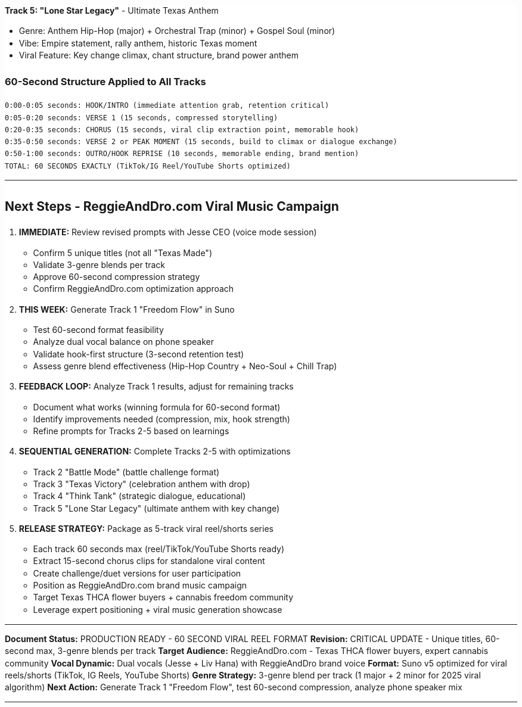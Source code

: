 **Track 5: "Lone Star Legacy"** - Ultimate Texas Anthem
- Genre: Anthem Hip-Hop (major) + Orchestral Trap (minor) + Gospel Soul (minor)
- Vibe: Empire statement, rally anthem, historic Texas moment
- Viral Feature: Key change climax, chant structure, brand power anthem

### 60-Second Structure Applied to All Tracks

```
0:00-0:05 seconds: HOOK/INTRO (immediate attention grab, retention critical)
0:05-0:20 seconds: VERSE 1 (15 seconds, compressed storytelling)
0:20-0:35 seconds: CHORUS (15 seconds, viral clip extraction point, memorable hook)
0:35-0:50 seconds: VERSE 2 or PEAK MOMENT (15 seconds, build to climax or dialogue exchange)
0:50-1:00 seconds: OUTRO/HOOK REPRISE (10 seconds, memorable ending, brand mention)
TOTAL: 60 SECONDS EXACTLY (TikTok/IG Reel/YouTube Shorts optimized)
```

---

## Next Steps - ReggieAndDro.com Viral Music Campaign

1. **IMMEDIATE:** Review revised prompts with Jesse CEO (voice mode session)
   - Confirm 5 unique titles (not all "Texas Made")
   - Validate 3-genre blends per track
   - Approve 60-second compression strategy
   - Confirm ReggieAndDro.com optimization approach

2. **THIS WEEK:** Generate Track 1 "Freedom Flow" in Suno
   - Test 60-second format feasibility
   - Analyze dual vocal balance on phone speaker
   - Validate hook-first structure (3-second retention test)
   - Assess genre blend effectiveness (Hip-Hop Country + Neo-Soul + Chill Trap)

3. **FEEDBACK LOOP:** Analyze Track 1 results, adjust for remaining tracks
   - Document what works (winning formula for 60-second format)
   - Identify improvements needed (compression, mix, hook strength)
   - Refine prompts for Tracks 2-5 based on learnings

4. **SEQUENTIAL GENERATION:** Complete Tracks 2-5 with optimizations
   - Track 2 "Battle Mode" (battle challenge format)
   - Track 3 "Texas Victory" (celebration anthem with drop)
   - Track 4 "Think Tank" (strategic dialogue, educational)
   - Track 5 "Lone Star Legacy" (ultimate anthem with key change)

5. **RELEASE STRATEGY:** Package as 5-track viral reel/shorts series
   - Each track 60 seconds max (reel/TikTok/YouTube Shorts ready)
   - Extract 15-second chorus clips for standalone viral content
   - Create challenge/duet versions for user participation
   - Position as ReggieAndDro.com brand music campaign
   - Target Texas THCA flower buyers + cannabis freedom community
   - Leverage expert positioning + viral music generation showcase

---

**Document Status:** PRODUCTION READY - 60 SECOND VIRAL REEL FORMAT
**Revision:** CRITICAL UPDATE - Unique titles, 60-second max, 3-genre blends per track
**Target Audience:** ReggieAndDro.com - Texas THCA flower buyers, expert cannabis community
**Vocal Dynamic:** Dual vocals (Jesse + Liv Hana) with ReggieAndDro brand voice
**Format:** Suno v5 optimized for viral reels/shorts (TikTok, IG Reels, YouTube Shorts)
**Genre Strategy:** 3-genre blend per track (1 major + 2 minor for 2025 viral algorithm)
**Next Action:** Generate Track 1 "Freedom Flow", test 60-second compression, analyze phone speaker mix

---